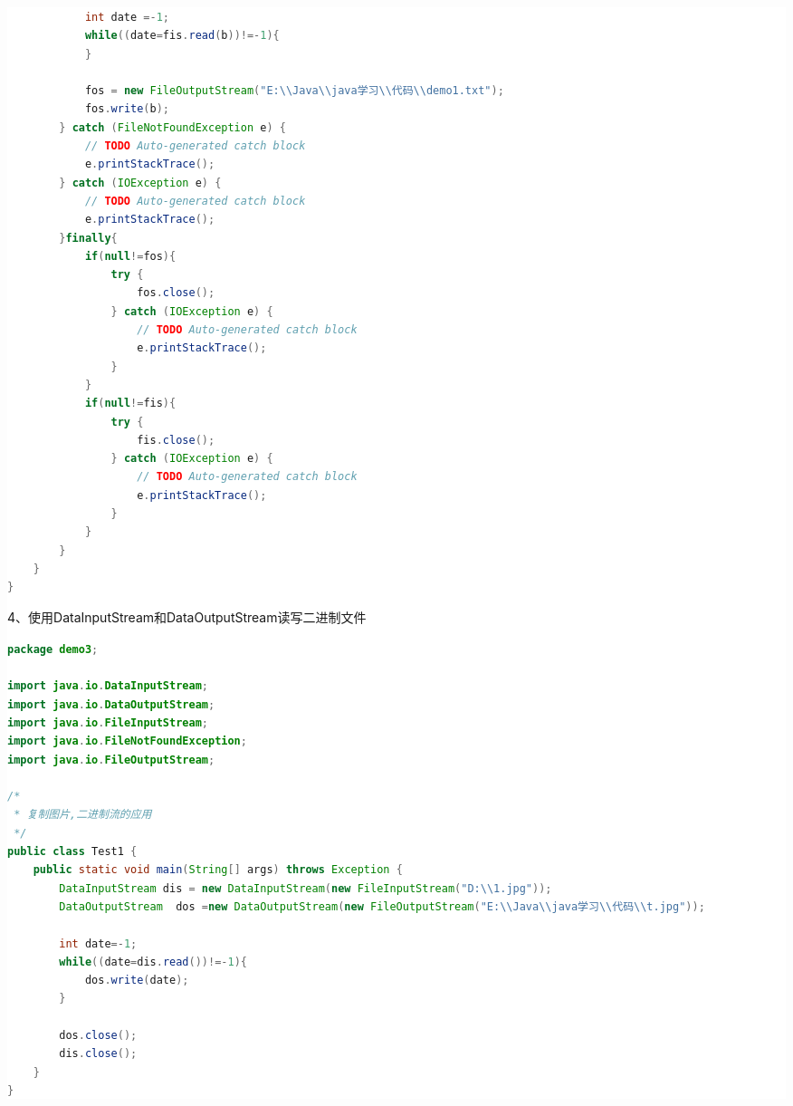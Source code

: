 ```java
			int date =-1;
			while((date=fis.read(b))!=-1){
			}
			
			fos = new FileOutputStream("E:\\Java\\java学习\\代码\\demo1.txt");
			fos.write(b);
		} catch (FileNotFoundException e) {
			// TODO Auto-generated catch block
			e.printStackTrace();
		} catch (IOException e) {
			// TODO Auto-generated catch block
			e.printStackTrace();
		}finally{
			if(null!=fos){
				try {
					fos.close();
				} catch (IOException e) {
					// TODO Auto-generated catch block
					e.printStackTrace();
				}
			}
			if(null!=fis){
				try {
					fis.close();
				} catch (IOException e) {
					// TODO Auto-generated catch block
					e.printStackTrace();
				}
			}
		}
	}
}

```

4、使用DataInputStream和DataOutputStream读写二进制文件

```java
package demo3;

import java.io.DataInputStream;
import java.io.DataOutputStream;
import java.io.FileInputStream;
import java.io.FileNotFoundException;
import java.io.FileOutputStream;

/*
 * 复制图片,二进制流的应用
 */
public class Test1 {
	public static void main(String[] args) throws Exception {
		DataInputStream dis = new DataInputStream(new FileInputStream("D:\\1.jpg"));
		DataOutputStream  dos =new DataOutputStream(new FileOutputStream("E:\\Java\\java学习\\代码\\t.jpg"));
		
		int date=-1;
		while((date=dis.read())!=-1){
			dos.write(date);
		}
		
		dos.close();
		dis.close();
	}
}
```